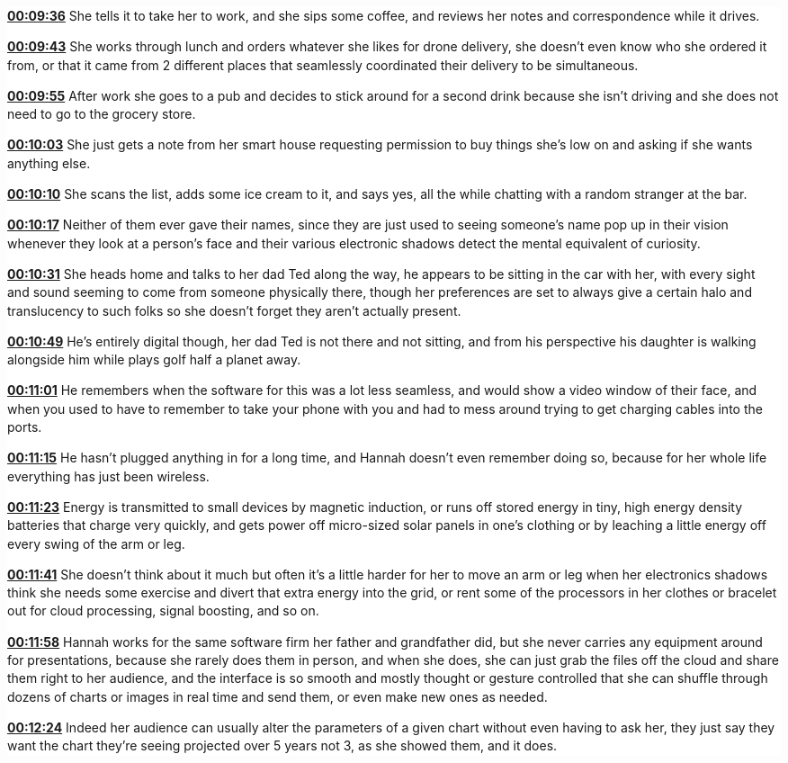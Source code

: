 **[00:09:36](https://youtube.com/watch?v=jvH-7XX6pkk&t=00h09m36s)**  She tells it to take her to work, and she sips some coffee, and reviews her notes and correspondence while it drives. 

**[00:09:43](https://youtube.com/watch?v=jvH-7XX6pkk&t=00h09m43s)**  She works through lunch and orders whatever she likes for drone delivery, she doesn’t even know who she ordered it from, or that it came from 2 different places that seamlessly coordinated their delivery to be simultaneous. 

**[00:09:55](https://youtube.com/watch?v=jvH-7XX6pkk&t=00h09m55s)**  After work she goes to a pub and decides to stick around for a second drink because she isn’t driving and she does not need to go to the grocery store. 

**[00:10:03](https://youtube.com/watch?v=jvH-7XX6pkk&t=00h10m03s)**  She just gets a note from her smart house requesting permission to buy things she’s low on and asking if she wants anything else. 

**[00:10:10](https://youtube.com/watch?v=jvH-7XX6pkk&t=00h10m10s)**  She scans the list, adds some ice cream to it, and says yes, all the while chatting with a random stranger at the bar. 

**[00:10:17](https://youtube.com/watch?v=jvH-7XX6pkk&t=00h10m17s)**  Neither of them ever gave their names, since they are just used to seeing someone’s name pop up in their vision whenever they look at a person’s face and their various electronic shadows detect the mental equivalent of curiosity. 

**[00:10:31](https://youtube.com/watch?v=jvH-7XX6pkk&t=00h10m31s)**  She heads home and talks to her dad Ted along the way, he appears to be sitting in the car with her, with every sight and sound seeming to come from someone physically there, though her preferences are set to always give a certain halo and translucency to such folks so she doesn’t forget they aren’t actually present. 

**[00:10:49](https://youtube.com/watch?v=jvH-7XX6pkk&t=00h10m49s)**  He’s entirely digital though, her dad Ted is not there and not sitting, and from his perspective his daughter is walking alongside him while plays golf half a planet away. 

**[00:11:01](https://youtube.com/watch?v=jvH-7XX6pkk&t=00h11m01s)**  He remembers when the software for this was a lot less seamless, and would show a video window of their face, and when you used to have to remember to take your phone with you and had to mess around trying to get charging cables into the ports. 

**[00:11:15](https://youtube.com/watch?v=jvH-7XX6pkk&t=00h11m15s)**  He hasn’t plugged anything in for a long time, and Hannah doesn’t even remember doing so, because for her whole life everything has just been wireless. 

**[00:11:23](https://youtube.com/watch?v=jvH-7XX6pkk&t=00h11m23s)**  Energy is transmitted to small devices by magnetic induction, or runs off stored energy in tiny, high energy density batteries that charge very quickly, and gets power off micro-sized solar panels in one’s clothing or by leaching a little energy off every swing of the arm or leg. 

**[00:11:41](https://youtube.com/watch?v=jvH-7XX6pkk&t=00h11m41s)**  She doesn’t think about it much but often it’s a little harder for her to move an arm or leg when her electronics shadows think she needs some exercise and divert that extra energy into the grid, or rent some of the processors in her clothes or bracelet out for cloud processing, signal boosting, and so on. 

**[00:11:58](https://youtube.com/watch?v=jvH-7XX6pkk&t=00h11m58s)**  Hannah works for the same software firm her father and grandfather did, but she never carries any equipment around for presentations, because she rarely does them in person, and when she does, she can just grab the files off the cloud and share them right to her audience, and the interface is so smooth and mostly thought or gesture controlled that she can shuffle through dozens of charts or images in real time and send them, or even make new ones as needed. 

**[00:12:24](https://youtube.com/watch?v=jvH-7XX6pkk&t=00h12m24s)**  Indeed her audience can usually alter the parameters of a given chart without even having to ask her, they just say they want the chart they’re seeing projected over 5 years not 3, as she showed them, and it does. 
